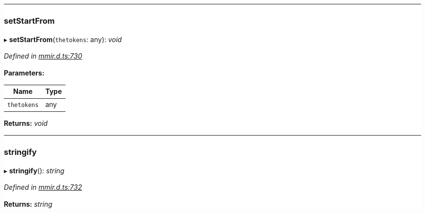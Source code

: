 ___

###  setStartFrom

▸ **setStartFrom**(`thetokens`: any): *void*

*Defined in [mmir.d.ts:730](../../mmir.d.ts#L730)*

**Parameters:**

Name | Type |
------ | ------ |
`thetokens` | any |

**Returns:** *void*

___

###  stringify

▸ **stringify**(): *string*

*Defined in [mmir.d.ts:732](../../mmir.d.ts#L732)*

**Returns:** *string*